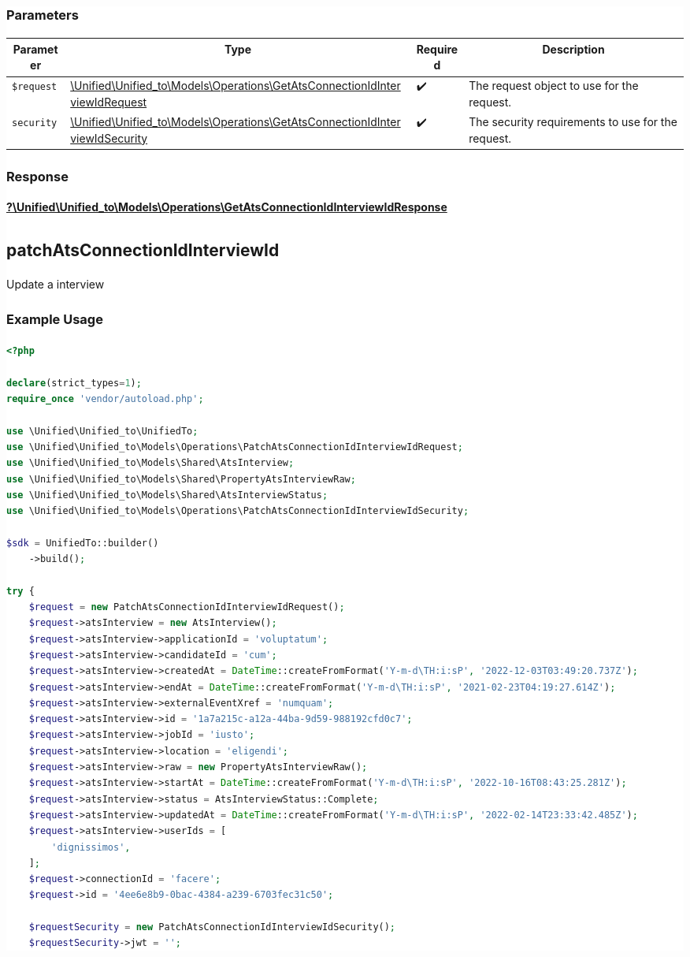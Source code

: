 ### Parameters

| Parameter                                                                                                                                       | Type                                                                                                                                            | Required                                                                                                                                        | Description                                                                                                                                     |
| ----------------------------------------------------------------------------------------------------------------------------------------------- | ----------------------------------------------------------------------------------------------------------------------------------------------- | ----------------------------------------------------------------------------------------------------------------------------------------------- | ----------------------------------------------------------------------------------------------------------------------------------------------- |
| `$request`                                                                                                                                      | [\Unified\Unified_to\Models\Operations\GetAtsConnectionIdInterviewIdRequest](../../models/operations/GetAtsConnectionIdInterviewIdRequest.md)   | :heavy_check_mark:                                                                                                                              | The request object to use for the request.                                                                                                      |
| `security`                                                                                                                                      | [\Unified\Unified_to\Models\Operations\GetAtsConnectionIdInterviewIdSecurity](../../models/operations/GetAtsConnectionIdInterviewIdSecurity.md) | :heavy_check_mark:                                                                                                                              | The security requirements to use for the request.                                                                                               |


### Response

**[?\Unified\Unified_to\Models\Operations\GetAtsConnectionIdInterviewIdResponse](../../models/operations/GetAtsConnectionIdInterviewIdResponse.md)**


## patchAtsConnectionIdInterviewId

Update a interview

### Example Usage

```php
<?php

declare(strict_types=1);
require_once 'vendor/autoload.php';

use \Unified\Unified_to\UnifiedTo;
use \Unified\Unified_to\Models\Operations\PatchAtsConnectionIdInterviewIdRequest;
use \Unified\Unified_to\Models\Shared\AtsInterview;
use \Unified\Unified_to\Models\Shared\PropertyAtsInterviewRaw;
use \Unified\Unified_to\Models\Shared\AtsInterviewStatus;
use \Unified\Unified_to\Models\Operations\PatchAtsConnectionIdInterviewIdSecurity;

$sdk = UnifiedTo::builder()
    ->build();

try {
    $request = new PatchAtsConnectionIdInterviewIdRequest();
    $request->atsInterview = new AtsInterview();
    $request->atsInterview->applicationId = 'voluptatum';
    $request->atsInterview->candidateId = 'cum';
    $request->atsInterview->createdAt = DateTime::createFromFormat('Y-m-d\TH:i:sP', '2022-12-03T03:49:20.737Z');
    $request->atsInterview->endAt = DateTime::createFromFormat('Y-m-d\TH:i:sP', '2021-02-23T04:19:27.614Z');
    $request->atsInterview->externalEventXref = 'numquam';
    $request->atsInterview->id = '1a7a215c-a12a-44ba-9d59-988192cfd0c7';
    $request->atsInterview->jobId = 'iusto';
    $request->atsInterview->location = 'eligendi';
    $request->atsInterview->raw = new PropertyAtsInterviewRaw();
    $request->atsInterview->startAt = DateTime::createFromFormat('Y-m-d\TH:i:sP', '2022-10-16T08:43:25.281Z');
    $request->atsInterview->status = AtsInterviewStatus::Complete;
    $request->atsInterview->updatedAt = DateTime::createFromFormat('Y-m-d\TH:i:sP', '2022-02-14T23:33:42.485Z');
    $request->atsInterview->userIds = [
        'dignissimos',
    ];
    $request->connectionId = 'facere';
    $request->id = '4ee6e8b9-0bac-4384-a239-6703fec31c50';

    $requestSecurity = new PatchAtsConnectionIdInterviewIdSecurity();
    $requestSecurity->jwt = '';
```